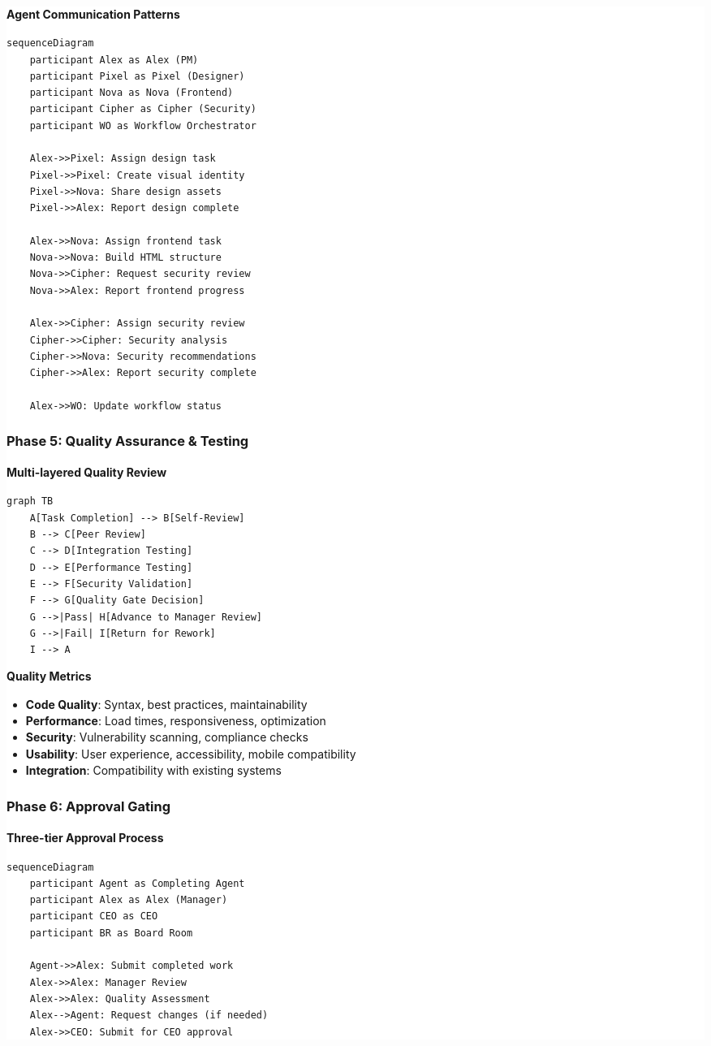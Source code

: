 **Agent Communication Patterns**
```mermaid
sequenceDiagram
    participant Alex as Alex (PM)
    participant Pixel as Pixel (Designer)
    participant Nova as Nova (Frontend)
    participant Cipher as Cipher (Security)
    participant WO as Workflow Orchestrator
    
    Alex->>Pixel: Assign design task
    Pixel->>Pixel: Create visual identity
    Pixel->>Nova: Share design assets
    Pixel->>Alex: Report design complete
    
    Alex->>Nova: Assign frontend task
    Nova->>Nova: Build HTML structure
    Nova->>Cipher: Request security review
    Nova->>Alex: Report frontend progress
    
    Alex->>Cipher: Assign security review
    Cipher->>Cipher: Security analysis
    Cipher->>Nova: Security recommendations
    Cipher->>Alex: Report security complete
    
    Alex->>WO: Update workflow status
```

### Phase 5: Quality Assurance & Testing

**Multi-layered Quality Review**
```mermaid
graph TB
    A[Task Completion] --> B[Self-Review]
    B --> C[Peer Review]
    C --> D[Integration Testing]
    D --> E[Performance Testing]
    E --> F[Security Validation]
    F --> G[Quality Gate Decision]
    G -->|Pass| H[Advance to Manager Review]
    G -->|Fail| I[Return for Rework]
    I --> A
```

**Quality Metrics**
- **Code Quality**: Syntax, best practices, maintainability
- **Performance**: Load times, responsiveness, optimization
- **Security**: Vulnerability scanning, compliance checks
- **Usability**: User experience, accessibility, mobile compatibility
- **Integration**: Compatibility with existing systems

### Phase 6: Approval Gating

**Three-tier Approval Process**
```mermaid
sequenceDiagram
    participant Agent as Completing Agent
    participant Alex as Alex (Manager)
    participant CEO as CEO
    participant BR as Board Room
    
    Agent->>Alex: Submit completed work
    Alex->>Alex: Manager Review
    Alex->>Alex: Quality Assessment
    Alex-->Agent: Request changes (if needed)
    Alex->>CEO: Submit for CEO approval
```